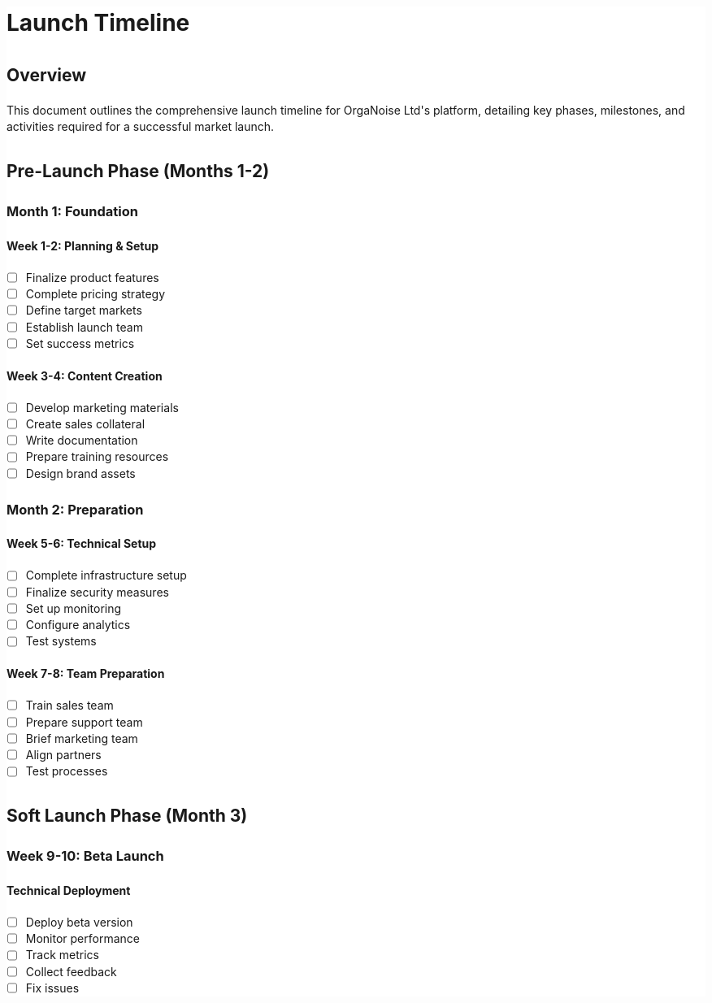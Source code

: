 # Launch Timeline

## Overview

This document outlines the comprehensive launch timeline for OrgaNoise Ltd's platform, detailing key phases, milestones, and activities required for a successful market launch.

## Pre-Launch Phase (Months 1-2)

### Month 1: Foundation
#### Week 1-2: Planning & Setup
- [ ] Finalize product features
- [ ] Complete pricing strategy
- [ ] Define target markets
- [ ] Establish launch team
- [ ] Set success metrics

#### Week 3-4: Content Creation
- [ ] Develop marketing materials
- [ ] Create sales collateral
- [ ] Write documentation
- [ ] Prepare training resources
- [ ] Design brand assets

### Month 2: Preparation
#### Week 5-6: Technical Setup
- [ ] Complete infrastructure setup
- [ ] Finalize security measures
- [ ] Set up monitoring
- [ ] Configure analytics
- [ ] Test systems

#### Week 7-8: Team Preparation
- [ ] Train sales team
- [ ] Prepare support team
- [ ] Brief marketing team
- [ ] Align partners
- [ ] Test processes

## Soft Launch Phase (Month 3)

### Week 9-10: Beta Launch
#### Technical Deployment
- [ ] Deploy beta version
- [ ] Monitor performance
- [ ] Track metrics
- [ ] Collect feedback
- [ ] Fix issues
